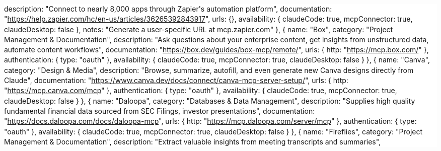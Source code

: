 description: "Connect to nearly 8,000 apps through Zapier's automation platform",
documentation: "https://help.zapier.com/hc/en-us/articles/36265392843917",
urls: {},
availability: {
claudeCode: true,
mcpConnector: true,
claudeDesktop: false
},
notes: "Generate a user-specific URL at mcp.zapier.com"
}, {
name: "Box",
category: "Project Management & Documentation",
description: "Ask questions about your enterprise content, get insights from unstructured data, automate content workflows",
documentation: "https://box.dev/guides/box-mcp/remote/",
urls: {
http: "https://mcp.box.com/"
},
authentication: {
type: "oauth"
},
availability: {
claudeCode: true,
mcpConnector: true,
claudeDesktop: false
}
}, {
name: "Canva",
category: "Design & Media",
description: "Browse, summarize, autofill, and even generate new Canva designs directly from Claude",
documentation: "https://www.canva.dev/docs/connect/canva-mcp-server-setup/",
urls: {
http: "https://mcp.canva.com/mcp"
},
authentication: {
type: "oauth"
},
availability: {
claudeCode: true,
mcpConnector: true,
claudeDesktop: false
}
}, {
name: "Daloopa",
category: "Databases & Data Management",
description: "Supplies high quality fundamental financial data sourced from SEC Filings, investor presentations",
documentation: "https://docs.daloopa.com/docs/daloopa-mcp",
urls: {
http: "https://mcp.daloopa.com/server/mcp"
},
authentication: {
type: "oauth"
},
availability: {
claudeCode: true,
mcpConnector: true,
claudeDesktop: false
}
}, {
name: "Fireflies",
category: "Project Management & Documentation",
description: "Extract valuable insights from meeting transcripts and summaries",